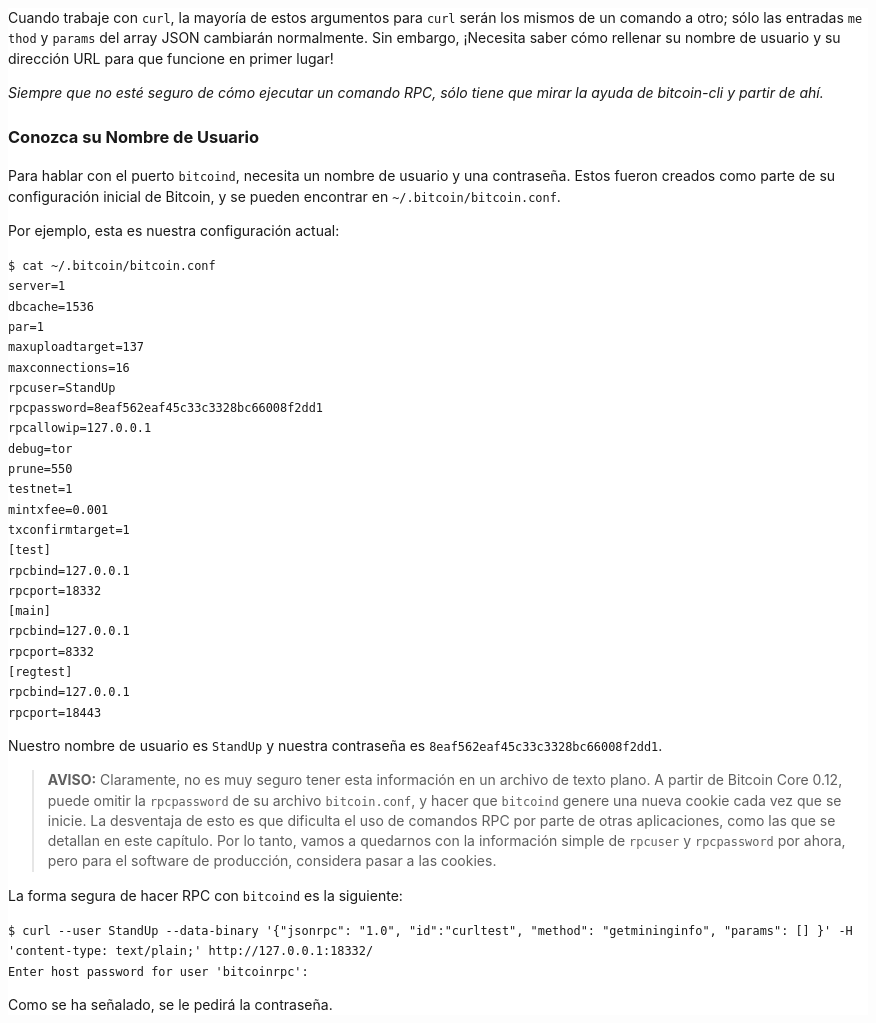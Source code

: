 Cuando trabaje con `curl`, la mayoría de estos argumentos para `curl` serán los mismos de un comando a otro; sólo las entradas `method` y `params` del array JSON cambiarán normalmente. Sin embargo, ¡Necesita saber cómo rellenar su nombre de usuario y su dirección URL para que funcione en primer lugar!

_Siempre que no esté seguro de cómo ejecutar un comando RPC, sólo tiene que mirar la ayuda de bitcoin-cli y partir de ahí._

### Conozca su Nombre de Usuario

Para hablar con el puerto `bitcoind`, necesita un nombre de usuario y una contraseña. Estos fueron creados como parte de su configuración inicial de Bitcoin, y se pueden encontrar en `~/.bitcoin/bitcoin.conf`.

Por ejemplo, esta es nuestra configuración actual:
```
$ cat ~/.bitcoin/bitcoin.conf
server=1
dbcache=1536
par=1
maxuploadtarget=137
maxconnections=16
rpcuser=StandUp
rpcpassword=8eaf562eaf45c33c3328bc66008f2dd1
rpcallowip=127.0.0.1
debug=tor
prune=550
testnet=1
mintxfee=0.001
txconfirmtarget=1
[test]
rpcbind=127.0.0.1
rpcport=18332
[main]
rpcbind=127.0.0.1
rpcport=8332
[regtest]
rpcbind=127.0.0.1
rpcport=18443
```
Nuestro nombre de usuario es `StandUp` y nuestra contraseña es `8eaf562eaf45c33c3328bc66008f2dd1`.

> **AVISO:** Claramente, no es muy seguro tener esta información en un archivo de texto plano. A partir de Bitcoin Core 0.12, puede omitir la `rpcpassword` de su archivo `bitcoin.conf`, y hacer que `bitcoind` genere una nueva cookie cada vez que se inicie. La desventaja de esto es que dificulta el uso de comandos RPC por parte de otras aplicaciones, como las que se detallan en este capítulo. Por lo tanto, vamos a quedarnos con la información simple de `rpcuser` y `rpcpassword` por ahora, pero para el software de producción, considera pasar a las cookies.

La forma segura de hacer RPC con `bitcoind` es la siguiente:
```
$ curl --user StandUp --data-binary '{"jsonrpc": "1.0", "id":"curltest", "method": "getmininginfo", "params": [] }' -H 'content-type: text/plain;' http://127.0.0.1:18332/
Enter host password for user 'bitcoinrpc':
```
Como se ha señalado, se le pedirá la contraseña.
